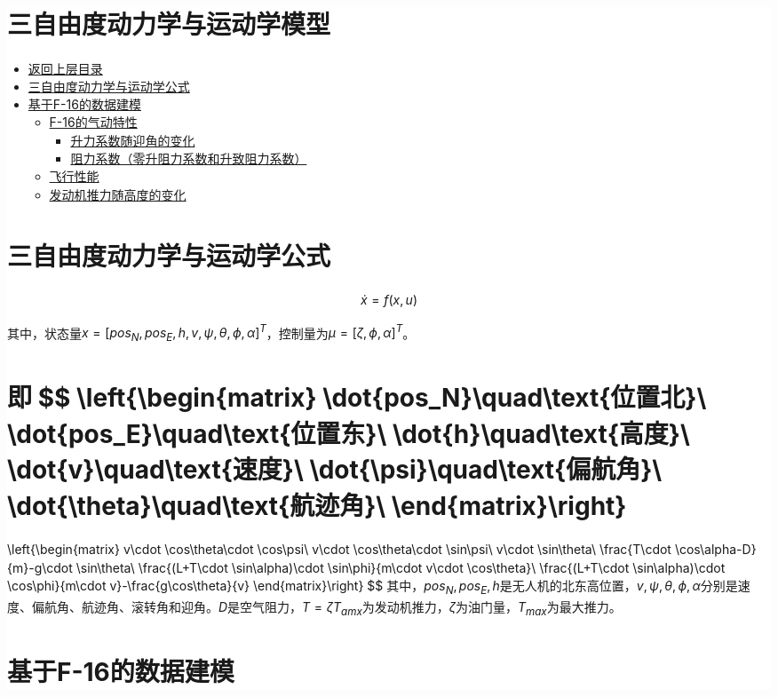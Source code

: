 # 三自由度动力学与运动学模型

* [返回上层目录](../dynamic-model.md)
* [三自由度动力学与运动学公式](#三自由度动力学与运动学公式)
* [基于F-16的数据建模](#基于F-16的数据建模)
  * [F-16的气动特性](#F-16的气动特性)
    * [升力系数随迎角的变化](#升力系数随迎角的变化)
    * [阻力系数（零升阻力系数和升致阻力系数）](#阻力系数（零升阻力系数和升致阻力系数）)
  * [飞行性能](#飞行性能)
  * [发动机推力随高度的变化](#发动机推力随高度的变化)

# 三自由度动力学与运动学公式

$$
\dot{x}=f(x, u)
$$

其中，状态量$x=[pos_N, pos_E, h, v, \psi, \theta, \phi, \alpha]^T$，控制量为$\mu=[\zeta, \phi, \alpha]^T$。

即
$$
\left\{\begin{matrix}
\dot{pos_N}\quad\text{位置北}\\
\dot{pos_E}\quad\text{位置东}\\
\dot{h}\quad\text{高度}\\
\dot{v}\quad\text{速度}\\
\dot{\psi}\quad\text{偏航角}\\
\dot{\theta}\quad\text{航迹角}\\
\end{matrix}\right\}
=
\left\{\begin{matrix}
v\cdot \cos\theta\cdot \cos\psi\\
v\cdot \cos\theta\cdot \sin\psi\\
v\cdot \sin\theta\\
\frac{T\cdot \cos\alpha-D}{m}-g\cdot \sin\theta\\
\frac{(L+T\cdot \sin\alpha)\cdot \sin\phi}{m\cdot v\cdot \cos\theta}\\
\frac{(L+T\cdot \sin\alpha)\cdot \cos\phi}{m\cdot v}-\frac{g\cos\theta}{v}
\end{matrix}\right\}
$$
其中，$pos_N, pos_E, h$是无人机的北东高位置，$v, \psi, \theta, \phi, \alpha$分别是速度、偏航角、航迹角、滚转角和迎角。$D$是空气阻力，$T=\zeta T_{amx}$为发动机推力，$\zeta$为油门量，$T_{max}$为最大推力。

# 基于F-16的数据建模
